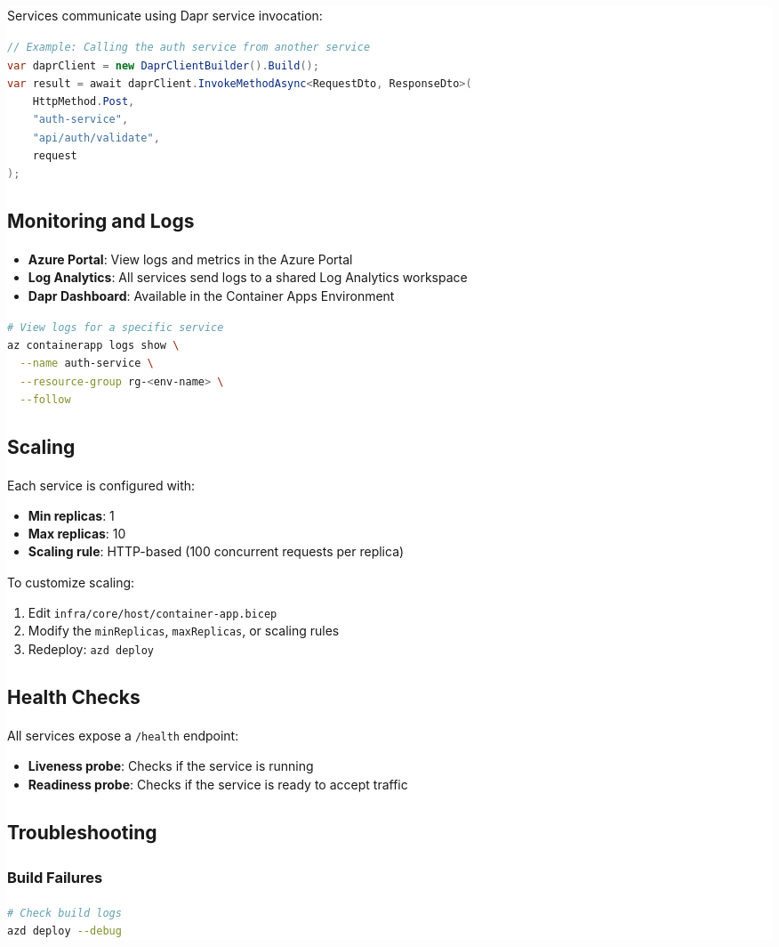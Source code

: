 Services communicate using Dapr service invocation:

```csharp
// Example: Calling the auth service from another service
var daprClient = new DaprClientBuilder().Build();
var result = await daprClient.InvokeMethodAsync<RequestDto, ResponseDto>(
    HttpMethod.Post,
    "auth-service",
    "api/auth/validate",
    request
);
```

## Monitoring and Logs

- **Azure Portal**: View logs and metrics in the Azure Portal
- **Log Analytics**: All services send logs to a shared Log Analytics workspace
- **Dapr Dashboard**: Available in the Container Apps Environment

```bash
# View logs for a specific service
az containerapp logs show \
  --name auth-service \
  --resource-group rg-<env-name> \
  --follow
```

## Scaling

Each service is configured with:
- **Min replicas**: 1
- **Max replicas**: 10
- **Scaling rule**: HTTP-based (100 concurrent requests per replica)

To customize scaling:
1. Edit `infra/core/host/container-app.bicep`
2. Modify the `minReplicas`, `maxReplicas`, or scaling rules
3. Redeploy: `azd deploy`

## Health Checks

All services expose a `/health` endpoint:
- **Liveness probe**: Checks if the service is running
- **Readiness probe**: Checks if the service is ready to accept traffic

## Troubleshooting

### Build Failures
```bash
# Check build logs
azd deploy --debug
```
